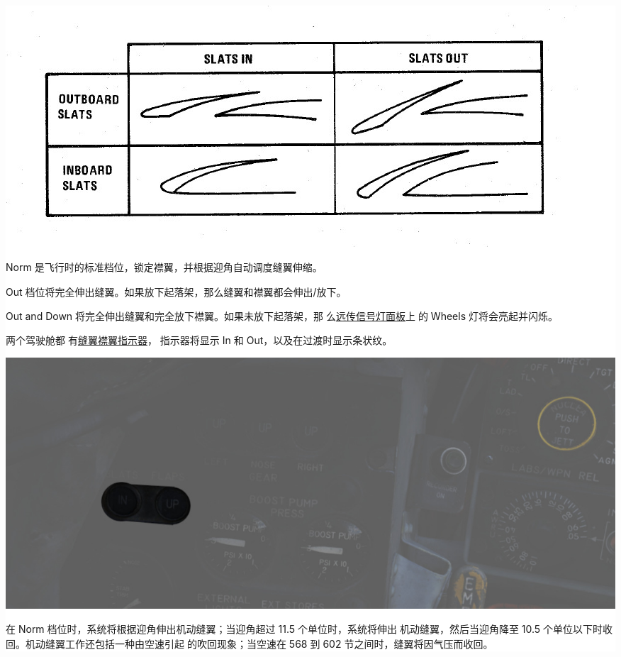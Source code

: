 ![SlatsRelative](../../img/SlatsRelative.jpg)

Norm 是飞行时的标准档位，锁定襟翼，并根据迎角自动调度缝翼伸缩。

Out 档位将完全伸出缝翼。如果放下起落架，那么缝翼和襟翼都会伸出/放下。

Out and Down 将完全伸出缝翼和完全放下襟翼。如果未放下起落架，那
么[远传信号灯面板](../../cockpit/pilot/right_sub_panel.md#telelight-annunciator-panel)上
的 Wheels 灯将会亮起并闪烁。

两个驾驶舱都
有[缝翼襟翼指示器](../../cockpit/pilot/left_sub_panel.md#slatsflaps-indicators)，
指示器将显示 In 和 Out，以及在过渡时显示条状纹。

![SltFlpInd](../../img/pilot_slats_flaps_indicator.jpg)

在 Norm 档位时，系统将根据迎角伸出机动缝翼；当迎角超过 11.5 个单位时，系统将伸出
机动缝翼，然后当迎角降至 10.5 个单位以下时收回。机动缝翼工作还包括一种由空速引起
的吹回现象；当空速在 568 到 602 节之间时，缝翼将因气压而收回。
